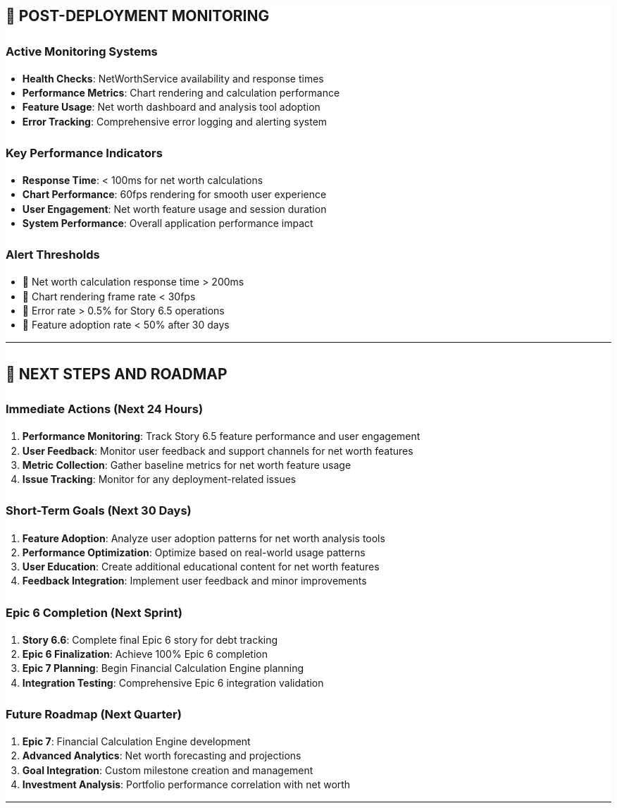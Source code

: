 
## 🔮 POST-DEPLOYMENT MONITORING

### Active Monitoring Systems
- **Health Checks**: NetWorthService availability and response times
- **Performance Metrics**: Chart rendering and calculation performance
- **Feature Usage**: Net worth dashboard and analysis tool adoption
- **Error Tracking**: Comprehensive error logging and alerting system

### Key Performance Indicators
- **Response Time**: < 100ms for net worth calculations
- **Chart Performance**: 60fps rendering for smooth user experience
- **User Engagement**: Net worth feature usage and session duration
- **System Performance**: Overall application performance impact

### Alert Thresholds
- 🚨 Net worth calculation response time > 200ms
- 🚨 Chart rendering frame rate < 30fps
- 🚨 Error rate > 0.5% for Story 6.5 operations
- 🚨 Feature adoption rate < 50% after 30 days

---

## 🎯 NEXT STEPS AND ROADMAP

### Immediate Actions (Next 24 Hours)
1. **Performance Monitoring**: Track Story 6.5 feature performance and user engagement
2. **User Feedback**: Monitor user feedback and support channels for net worth features
3. **Metric Collection**: Gather baseline metrics for net worth feature usage
4. **Issue Tracking**: Monitor for any deployment-related issues

### Short-Term Goals (Next 30 Days)
1. **Feature Adoption**: Analyze user adoption patterns for net worth analysis tools
2. **Performance Optimization**: Optimize based on real-world usage patterns
3. **User Education**: Create additional educational content for net worth features
4. **Feedback Integration**: Implement user feedback and minor improvements

### Epic 6 Completion (Next Sprint)
1. **Story 6.6**: Complete final Epic 6 story for debt tracking
2. **Epic 6 Finalization**: Achieve 100% Epic 6 completion
3. **Epic 7 Planning**: Begin Financial Calculation Engine planning
4. **Integration Testing**: Comprehensive Epic 6 integration validation

### Future Roadmap (Next Quarter)
1. **Epic 7**: Financial Calculation Engine development
2. **Advanced Analytics**: Net worth forecasting and projections
3. **Goal Integration**: Custom milestone creation and management
4. **Investment Analysis**: Portfolio performance correlation with net worth

---